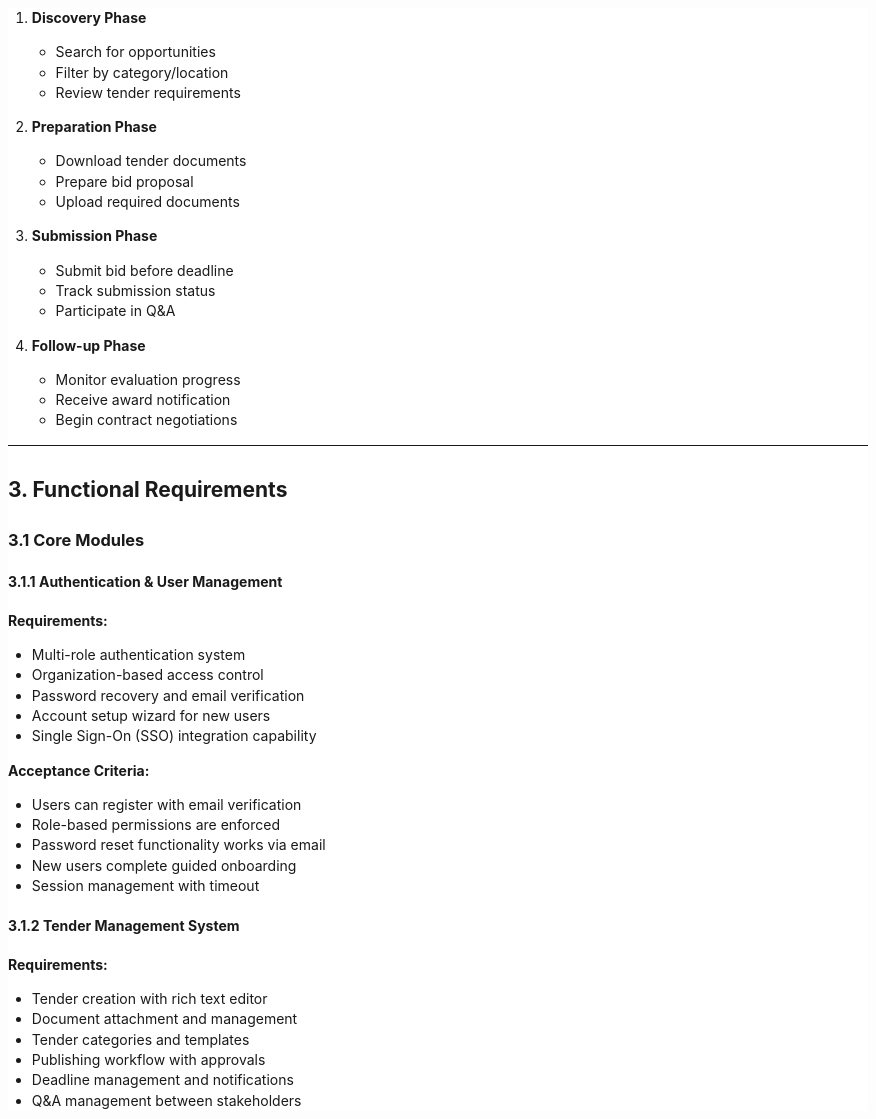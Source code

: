 1. **Discovery Phase**

   - Search for opportunities
   - Filter by category/location
   - Review tender requirements

2. **Preparation Phase**

   - Download tender documents
   - Prepare bid proposal
   - Upload required documents

3. **Submission Phase**

   - Submit bid before deadline
   - Track submission status
   - Participate in Q&A

4. **Follow-up Phase**
   - Monitor evaluation progress
   - Receive award notification
   - Begin contract negotiations

---

## 3. Functional Requirements

### 3.1 Core Modules

#### 3.1.1 Authentication & User Management

**Requirements:**

- Multi-role authentication system
- Organization-based access control
- Password recovery and email verification
- Account setup wizard for new users
- Single Sign-On (SSO) integration capability

**Acceptance Criteria:**

- Users can register with email verification
- Role-based permissions are enforced
- Password reset functionality works via email
- New users complete guided onboarding
- Session management with timeout

#### 3.1.2 Tender Management System

**Requirements:**

- Tender creation with rich text editor
- Document attachment and management
- Tender categories and templates
- Publishing workflow with approvals
- Deadline management and notifications
- Q&A management between stakeholders
